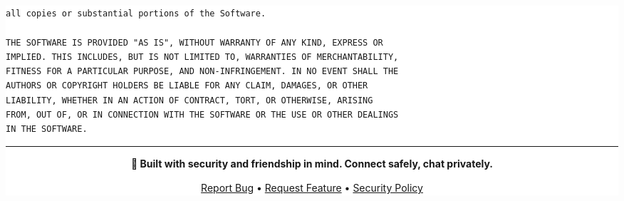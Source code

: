 ```
all copies or substantial portions of the Software.

THE SOFTWARE IS PROVIDED "AS IS", WITHOUT WARRANTY OF ANY KIND, EXPRESS OR 
IMPLIED. THIS INCLUDES, BUT IS NOT LIMITED TO, WARRANTIES OF MERCHANTABILITY, 
FITNESS FOR A PARTICULAR PURPOSE, AND NON-INFRINGEMENT. IN NO EVENT SHALL THE 
AUTHORS OR COPYRIGHT HOLDERS BE LIABLE FOR ANY CLAIM, DAMAGES, OR OTHER 
LIABILITY, WHETHER IN AN ACTION OF CONTRACT, TORT, OR OTHERWISE, ARISING 
FROM, OUT OF, OR IN CONNECTION WITH THE SOFTWARE OR THE USE OR OTHER DEALINGS 
IN THE SOFTWARE.
```

---

<div align="center">

**🐉 Built with security and friendship in mind. Connect safely, chat privately.**

[Report Bug](https://github.com/codehubbers/dragons-vault/issues) • [Request Feature](https://github.com/codehubbers/dragons-vault/issues) • [Security Policy](SECURITY.md)

</div>